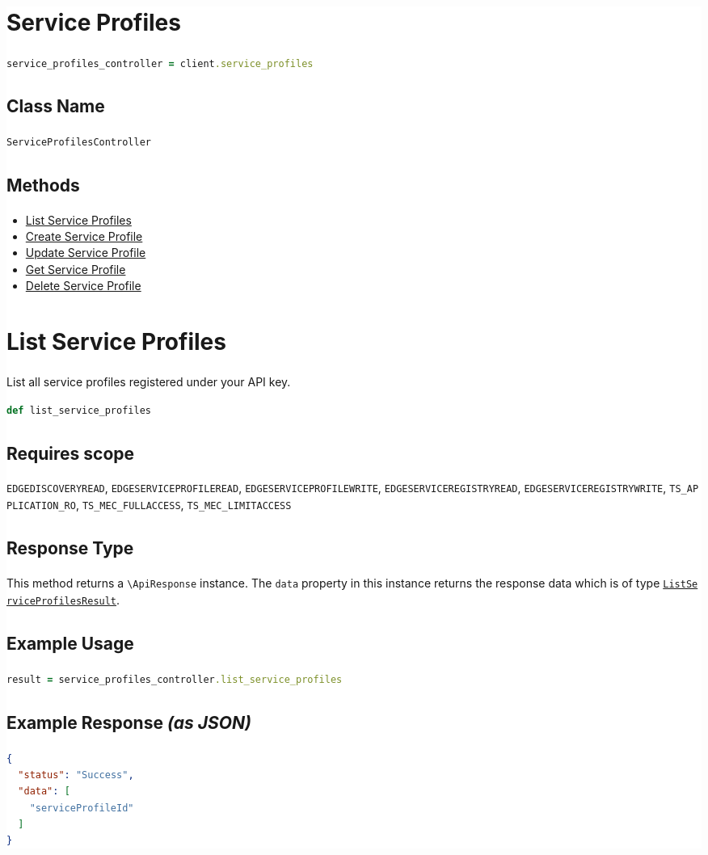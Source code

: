 # Service Profiles

```ruby
service_profiles_controller = client.service_profiles
```

## Class Name

`ServiceProfilesController`

## Methods

* [List Service Profiles](../../doc/controllers/service-profiles.md#list-service-profiles)
* [Create Service Profile](../../doc/controllers/service-profiles.md#create-service-profile)
* [Update Service Profile](../../doc/controllers/service-profiles.md#update-service-profile)
* [Get Service Profile](../../doc/controllers/service-profiles.md#get-service-profile)
* [Delete Service Profile](../../doc/controllers/service-profiles.md#delete-service-profile)


# List Service Profiles

List all service profiles registered under your API key.

```ruby
def list_service_profiles
```

## Requires scope

`EDGEDISCOVERYREAD`, `EDGESERVICEPROFILEREAD`, `EDGESERVICEPROFILEWRITE`, `EDGESERVICEREGISTRYREAD`, `EDGESERVICEREGISTRYWRITE`, `TS_APPLICATION_RO`, `TS_MEC_FULLACCESS`, `TS_MEC_LIMITACCESS`

## Response Type

This method returns a `\ApiResponse` instance. The `data` property in this instance returns the response data which is of type [`ListServiceProfilesResult`](../../doc/models/list-service-profiles-result.md).

## Example Usage

```ruby
result = service_profiles_controller.list_service_profiles
```

## Example Response *(as JSON)*

```json
{
  "status": "Success",
  "data": [
    "serviceProfileId"
  ]
}
```
